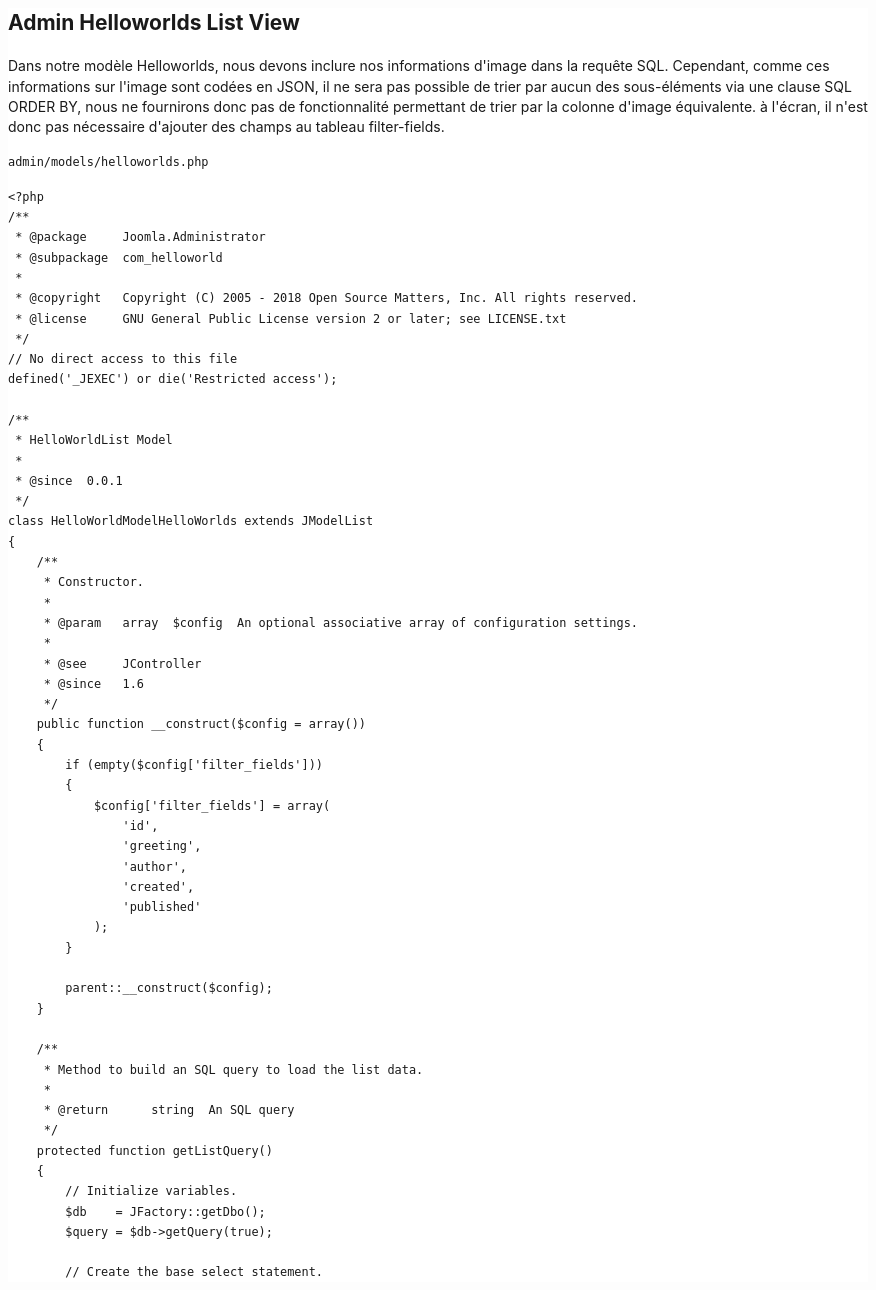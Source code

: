 ## Admin Helloworlds List View
Dans notre modèle Helloworlds, nous devons inclure nos informations d'image dans la requête SQL. Cependant, comme ces informations sur l'image sont codées en JSON, il ne sera pas possible de trier par aucun des sous-éléments via une clause SQL ORDER BY, nous ne fournirons donc pas de fonctionnalité permettant de trier par la colonne d'image équivalente. à l'écran, il n'est donc pas nécessaire d'ajouter des champs au tableau filter-fields.

`admin/models/helloworlds.php`

```
<?php
/**
 * @package     Joomla.Administrator
 * @subpackage  com_helloworld
 *
 * @copyright   Copyright (C) 2005 - 2018 Open Source Matters, Inc. All rights reserved.
 * @license     GNU General Public License version 2 or later; see LICENSE.txt
 */
// No direct access to this file
defined('_JEXEC') or die('Restricted access');

/**
 * HelloWorldList Model
 *
 * @since  0.0.1
 */
class HelloWorldModelHelloWorlds extends JModelList
{
	/**
	 * Constructor.
	 *
	 * @param   array  $config  An optional associative array of configuration settings.
	 *
	 * @see     JController
	 * @since   1.6
	 */
	public function __construct($config = array())
	{
		if (empty($config['filter_fields']))
		{
			$config['filter_fields'] = array(
				'id',
				'greeting',
				'author',
				'created',
				'published'
			);
		}

		parent::__construct($config);
	}

	/**
	 * Method to build an SQL query to load the list data.
	 *
	 * @return      string  An SQL query
	 */
	protected function getListQuery()
	{
		// Initialize variables.
		$db    = JFactory::getDbo();
		$query = $db->getQuery(true);

		// Create the base select statement.
```